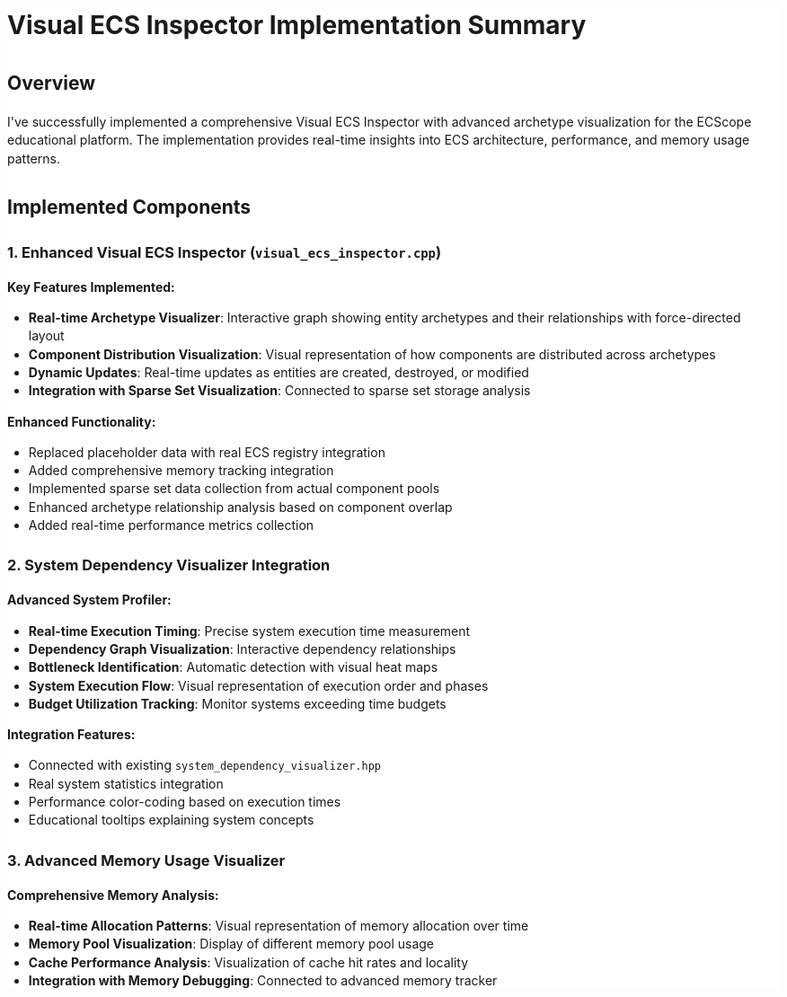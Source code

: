 # Visual ECS Inspector Implementation Summary

## Overview

I've successfully implemented a comprehensive Visual ECS Inspector with advanced archetype visualization for the ECScope educational platform. The implementation provides real-time insights into ECS architecture, performance, and memory usage patterns.

## Implemented Components

### 1. Enhanced Visual ECS Inspector (`visual_ecs_inspector.cpp`)

**Key Features Implemented:**
- **Real-time Archetype Visualizer**: Interactive graph showing entity archetypes and their relationships with force-directed layout
- **Component Distribution Visualization**: Visual representation of how components are distributed across archetypes
- **Dynamic Updates**: Real-time updates as entities are created, destroyed, or modified
- **Integration with Sparse Set Visualization**: Connected to sparse set storage analysis

**Enhanced Functionality:**
- Replaced placeholder data with real ECS registry integration
- Added comprehensive memory tracking integration  
- Implemented sparse set data collection from actual component pools
- Enhanced archetype relationship analysis based on component overlap
- Added real-time performance metrics collection

### 2. System Dependency Visualizer Integration

**Advanced System Profiler:**
- **Real-time Execution Timing**: Precise system execution time measurement
- **Dependency Graph Visualization**: Interactive dependency relationships
- **Bottleneck Identification**: Automatic detection with visual heat maps
- **System Execution Flow**: Visual representation of execution order and phases
- **Budget Utilization Tracking**: Monitor systems exceeding time budgets

**Integration Features:**
- Connected with existing `system_dependency_visualizer.hpp`
- Real system statistics integration
- Performance color-coding based on execution times
- Educational tooltips explaining system concepts

### 3. Advanced Memory Usage Visualizer  

**Comprehensive Memory Analysis:**
- **Real-time Allocation Patterns**: Visual representation of memory allocation over time
- **Memory Pool Visualization**: Display of different memory pool usage
- **Cache Performance Analysis**: Visualization of cache hit rates and locality
- **Integration with Memory Debugging**: Connected to advanced memory tracker
